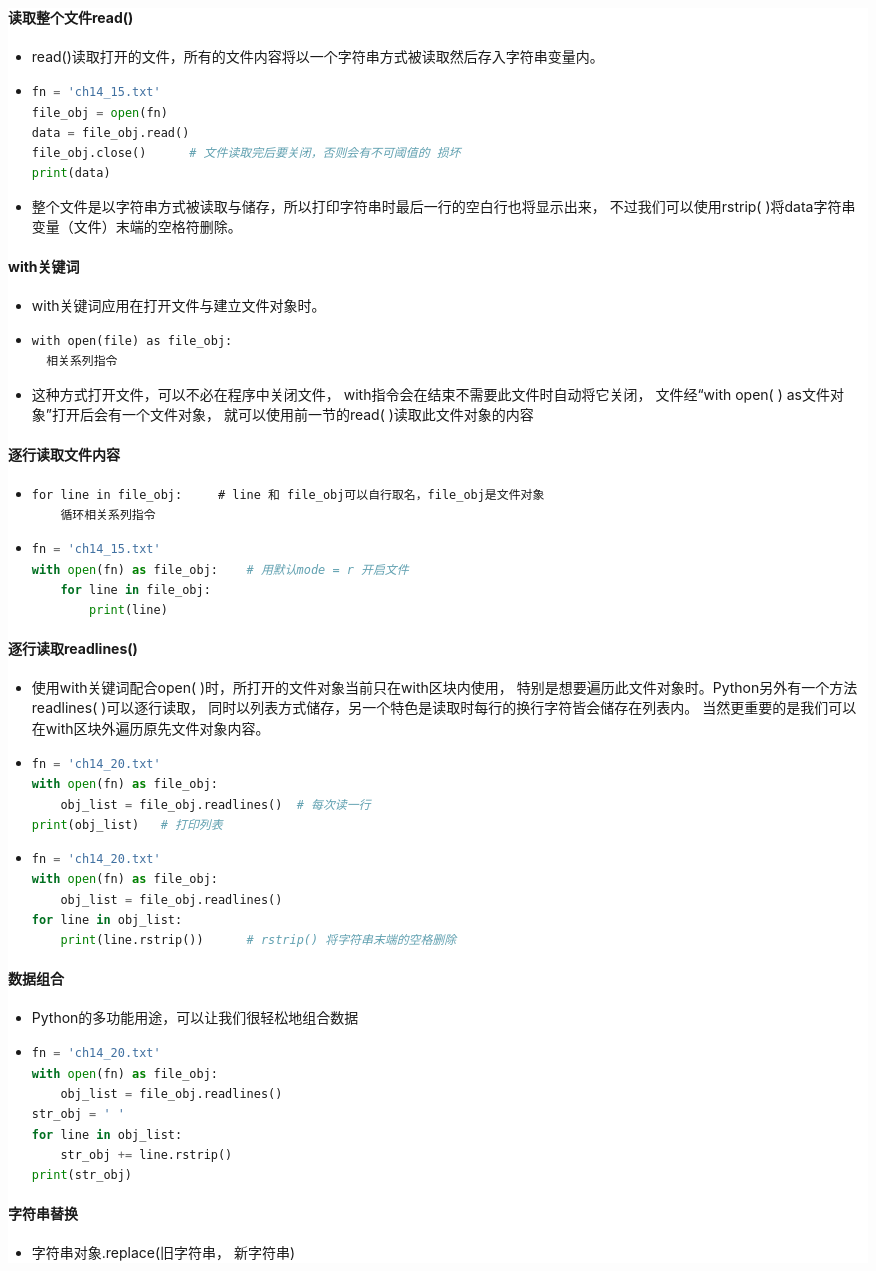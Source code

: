 #### 读取整个文件read()
- read()读取打开的文件，所有的文件内容将以一个字符串方式被读取然后存入字符串变量内。
- ```python
  fn = 'ch14_15.txt'
  file_obj = open(fn)
  data = file_obj.read()
  file_obj.close()      # 文件读取完后要关闭，否则会有不可阈值的 损坏
  print(data)
  ```
- 整个文件是以字符串方式被读取与储存，所以打印字符串时最后一行的空白行也将显示出来，
  不过我们可以使用rstrip( )将data字符串变量（文件）末端的空格符删除。
#### with关键词
- with关键词应用在打开文件与建立文件对象时。
- ```
  with open(file) as file_obj:
    相关系列指令
  ```
- 这种方式打开文件，可以不必在程序中关闭文件，
  with指令会在结束不需要此文件时自动将它关闭，
  文件经“with open( ) as文件对象”打开后会有一个文件对象，
  就可以使用前一节的read( )读取此文件对象的内容
#### 逐行读取文件内容
- ```
  for line in file_obj:     # line 和 file_obj可以自行取名，file_obj是文件对象
      循环相关系列指令
  ```
- ```python
  fn = 'ch14_15.txt'
  with open(fn) as file_obj:    # 用默认mode = r 开启文件
      for line in file_obj:
          print(line)
  ```
#### 逐行读取readlines()
- 使用with关键词配合open( )时，所打开的文件对象当前只在with区块内使用，
  特别是想要遍历此文件对象时。Python另外有一个方法readlines( )可以逐行读取，
  同时以列表方式储存，另一个特色是读取时每行的换行字符皆会储存在列表内。
  当然更重要的是我们可以在with区块外遍历原先文件对象内容。
- ```python
  fn = 'ch14_20.txt'
  with open(fn) as file_obj:
      obj_list = file_obj.readlines()  # 每次读一行
  print(obj_list)   # 打印列表
  ```
- ```python
  fn = 'ch14_20.txt'
  with open(fn) as file_obj:
      obj_list = file_obj.readlines()
  for line in obj_list:
      print(line.rstrip())      # rstrip() 将字符串末端的空格删除
  ```
#### 数据组合
- Python的多功能用途，可以让我们很轻松地组合数据
- ```python
  fn = 'ch14_20.txt'
  with open(fn) as file_obj:
      obj_list = file_obj.readlines()
  str_obj = ' '
  for line in obj_list:
      str_obj += line.rstrip()
  print(str_obj)
  ```
#### 字符串替换
- 字符串对象.replace(旧字符串， 新字符串)
  ```